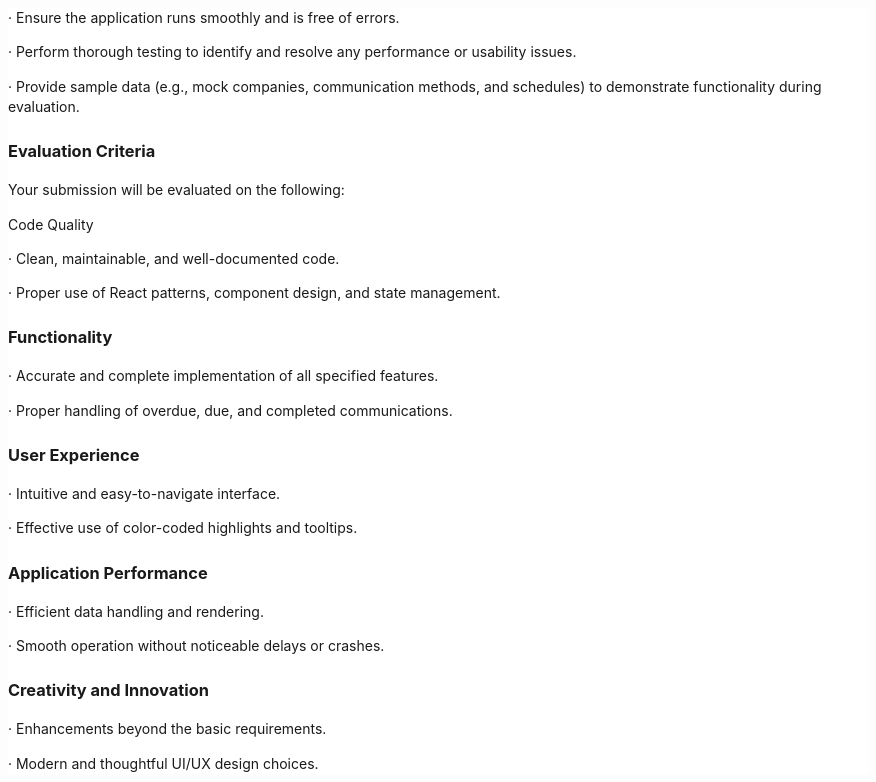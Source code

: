 · Ensure the application runs smoothly and is free of errors.

· Perform thorough testing to identify and resolve any performance or usability issues.

· Provide sample data (e.g., mock companies, communication methods, and schedules) to demonstrate functionality during evaluation.


### Evaluation Criteria

Your submission will be evaluated on the following:

Code Quality

· Clean, maintainable, and well-documented code.

· Proper use of React patterns, component design, and state management.

### Functionality

· Accurate and complete implementation of all specified features.

· Proper handling of overdue, due, and completed communications.

### User Experience

· Intuitive and easy-to-navigate interface.

· Effective use of color-coded highlights and tooltips.

### Application Performance

· Efficient data handling and rendering.

· Smooth operation without noticeable delays or crashes.

### Creativity and Innovation

· Enhancements beyond the basic requirements.

· Modern and thoughtful UI/UX design choices.




